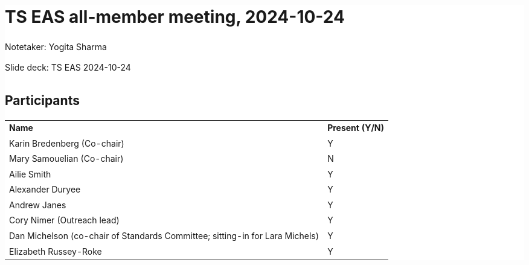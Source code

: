 # TS EAS all-member meeting, 2024-10-24

Notetaker: Yogita Sharma

Slide deck: TS EAS 2024-10-24


## Participants


<table>
  <tr>
   <td><strong>Name</strong>
   </td>
   <td><strong>Present (Y/N)</strong>
   </td>
  </tr>
  <tr>
   <td>Karin Bredenberg (Co-chair)
   </td>
   <td>Y
   </td>
  </tr>
  <tr>
   <td>Mary Samouelian (Co-chair)
   </td>
   <td>N
   </td>
  </tr>
  <tr>
   <td>Ailie Smith
   </td>
   <td>Y
   </td>
  </tr>
  <tr>
   <td>Alexander Duryee
   </td>
   <td>Y
   </td>
  </tr>
  <tr>
   <td>Andrew Janes
   </td>
   <td>Y
   </td>
  </tr>
  <tr>
   <td>Cory Nimer (Outreach lead)
   </td>
   <td>Y
   </td>
  </tr>
  <tr>
   <td>Dan Michelson (co-chair of Standards Committee; sitting-in for Lara Michels)
   </td>
   <td>Y
   </td>
  </tr>
  <tr>
   <td>Elizabeth Russey-Roke
   </td>
   <td>Y
   </td>